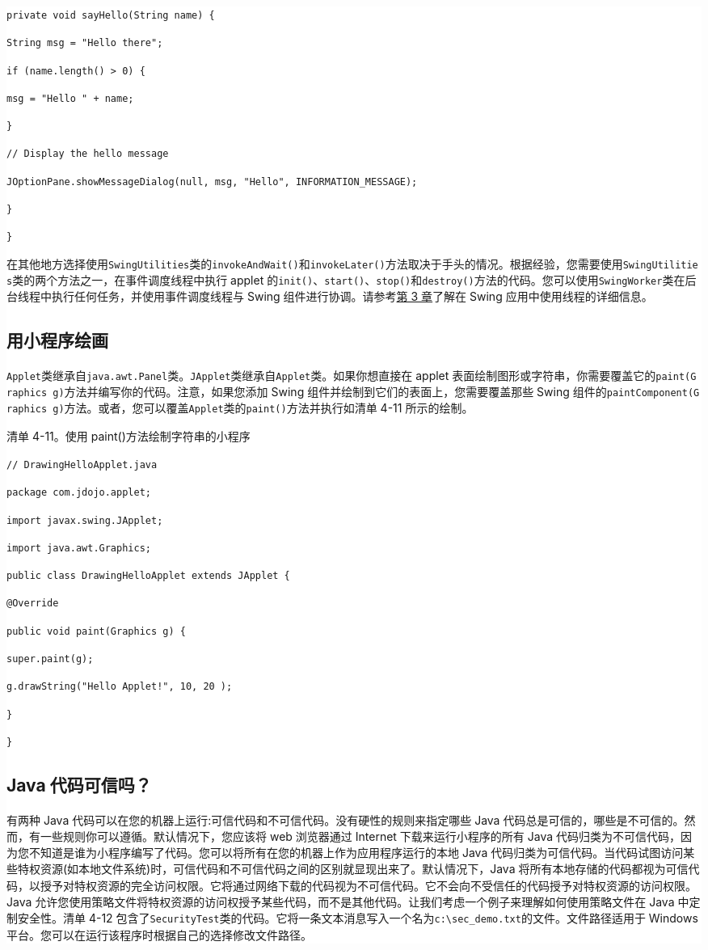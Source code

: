 `private void sayHello(String name) {`

`String msg = "Hello there";`

`if (name.length() > 0) {`

`msg = "Hello " + name;`

`}`

`// Display the hello message`

`JOptionPane.showMessageDialog(null, msg, "Hello", INFORMATION_MESSAGE);`

`}`

`}`

在其他地方选择使用`SwingUtilities`类的`invokeAndWait()`和`invokeLater()`方法取决于手头的情况。根据经验，您需要使用`SwingUtilities`类的两个方法之一，在事件调度线程中执行 applet 的`init()`、`start()`、`stop()`和`destroy()`方法的代码。您可以使用`SwingWorker`类在后台线程中执行任何任务，并使用事件调度线程与 Swing 组件进行协调。请参考[第 3 章](03.html)了解在 Swing 应用中使用线程的详细信息。

## 用小程序绘画

`Applet`类继承自`java.awt.Panel`类。`JApplet`类继承自`Applet`类。如果你想直接在 applet 表面绘制图形或字符串，你需要覆盖它的`paint(Graphics g)`方法并编写你的代码。注意，如果您添加 Swing 组件并绘制到它们的表面上，您需要覆盖那些 Swing 组件的`paintComponent(Graphics g)`方法。或者，您可以覆盖`Applet`类的`paint()`方法并执行如清单 4-11 所示的绘制。

清单 4-11。使用 paint()方法绘制字符串的小程序

`// DrawingHelloApplet.java`

`package com.jdojo.applet;`

`import javax.swing.JApplet;`

`import java.awt.Graphics;`

`public class DrawingHelloApplet extends JApplet {`

`@Override`

`public void paint(Graphics g) {`

`super.paint(g);`

`g.drawString("Hello Applet!", 10, 20 );`

`}`

`}`

## Java 代码可信吗？

有两种 Java 代码可以在您的机器上运行:可信代码和不可信代码。没有硬性的规则来指定哪些 Java 代码总是可信的，哪些是不可信的。然而，有一些规则你可以遵循。默认情况下，您应该将 web 浏览器通过 Internet 下载来运行小程序的所有 Java 代码归类为不可信代码，因为您不知道是谁为小程序编写了代码。您可以将所有在您的机器上作为应用程序运行的本地 Java 代码归类为可信代码。当代码试图访问某些特权资源(如本地文件系统)时，可信代码和不可信代码之间的区别就显现出来了。默认情况下，Java 将所有本地存储的代码都视为可信代码，以授予对特权资源的完全访问权限。它将通过网络下载的代码视为不可信代码。它不会向不受信任的代码授予对特权资源的访问权限。Java 允许您使用策略文件将特权资源的访问权授予某些代码，而不是其他代码。让我们考虑一个例子来理解如何使用策略文件在 Java 中定制安全性。清单 4-12 包含了`SecurityTest`类的代码。它将一条文本消息写入一个名为`c:\sec_demo.txt`的文件。文件路径适用于 Windows 平台。您可以在运行该程序时根据自己的选择修改文件路径。
